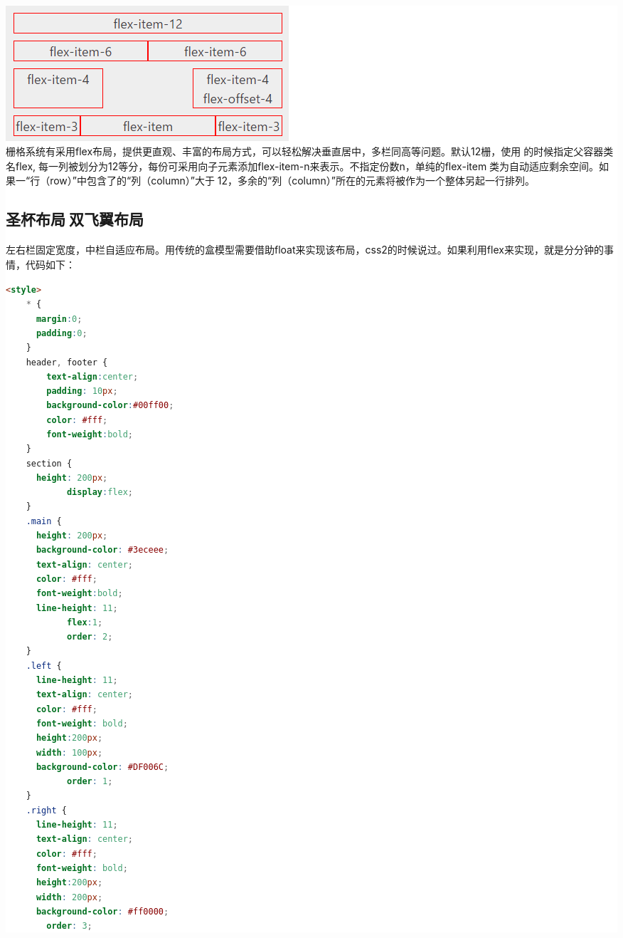 ![](/image/css4-8.png)  
栅格系统有采用flex布局，提供更直观、丰富的布局方式，可以轻松解决垂直居中，多栏同高等问题。默认12栅，使用 的时候指定父容器类名flex, 每一列被划分为12等分，每份可采用向子元素添加flex-item-n来表示。不指定份数n，单纯的flex-item 类为自动适应剩余空间。如果一“行（row）”中包含了的“列（column）”大于 12，多余的“列（column）”所在的元素将被作为一个整体另起一行排列。  

## 圣杯布局 双飞翼布局  
左右栏固定宽度，中栏自适应布局。用传统的盒模型需要借助float来实现该布局，css2的时候说过。如果利用flex来实现，就是分分钟的事情，代码如下：    
```html   
<style>
    * {
      margin:0;
      padding:0;
    }
    header, footer {
        text-align:center;
        padding: 10px;
        background-color:#00ff00;
        color: #fff;
        font-weight:bold;
    }
    section {
      height: 200px;
			display:flex;
    }
    .main {
      height: 200px;
      background-color: #3eceee;
      text-align: center;
      color: #fff;
      font-weight:bold;
      line-height: 11;
			flex:1;
			order: 2;
    }
    .left {
      line-height: 11;
      text-align: center;
      color: #fff;
      font-weight: bold;
      height:200px;
      width: 100px;
      background-color: #DF006C;
			order: 1;
    }
    .right {
      line-height: 11;
      text-align: center;
      color: #fff;
      font-weight: bold;
      height:200px;
      width: 200px;
      background-color: #ff0000;
	    order: 3;
```
